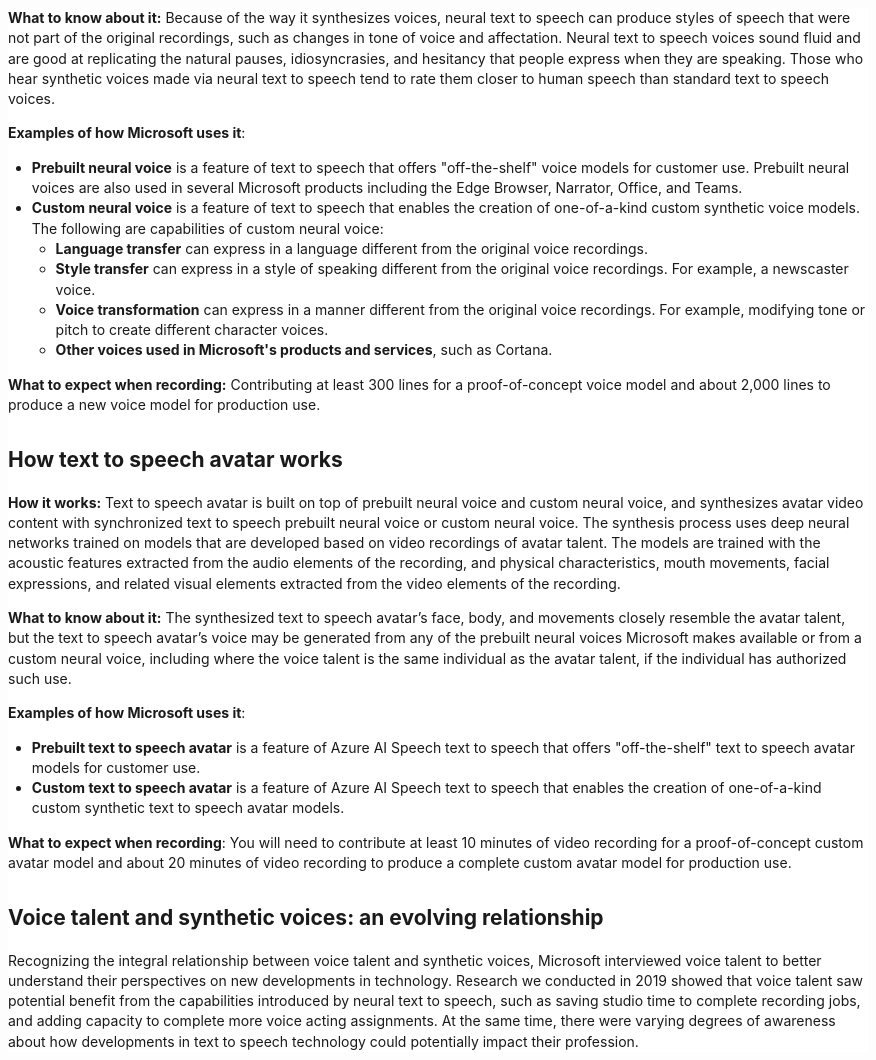 **What to know about it:** Because of the way it synthesizes voices, neural text to speech can produce styles of speech that were not part of the original recordings, such as changes in tone of voice and affectation. Neural text to speech voices sound fluid and are good at replicating the natural pauses, idiosyncrasies, and hesitancy that people express when they are speaking. Those who hear synthetic voices made via neural text to speech tend to rate them closer to human speech than standard text to speech voices.

**Examples of how Microsoft uses it**: 
- **Prebuilt neural voice** is a feature of text to speech that offers "off-the-shelf" voice models for customer use. Prebuilt neural voices are also used in several Microsoft products including the Edge Browser, Narrator, Office, and Teams.
- **Custom neural voice** is a feature of text to speech that enables the creation of one-of-a-kind custom synthetic voice models. The following are capabilities of custom neural voice:
  - **Language transfer** can express in a language different from the original voice recordings.
  - **Style transfer** can express in a style of speaking different from the original voice recordings. For example, a newscaster voice.
  - **Voice transformation** can express in a manner different from the original voice recordings. For example, modifying tone or pitch to create different character voices.
  - **Other voices used in Microsoft's products and services**, such as Cortana.

**What to expect when recording:** Contributing at least 300 lines for a proof-of-concept voice model and about 2,000 lines to produce a new voice model for production use.

## How text to speech avatar works 

**How it works:** Text to speech avatar is built on top of prebuilt neural voice and custom neural voice, and synthesizes avatar video content with synchronized text to speech prebuilt neural voice or custom neural voice. The synthesis process uses deep neural networks trained on models that are developed based on video recordings of avatar talent. The models are trained with the acoustic features extracted from the audio elements of the recording, and physical characteristics, mouth movements, facial expressions, and related visual elements extracted from the video elements of the recording. 
 
**What to know about it:** The synthesized text to speech avatar’s face, body, and movements closely resemble the avatar talent, but the text to speech avatar’s voice may be generated from any of the prebuilt neural voices Microsoft makes available or from a custom neural voice, including where the voice talent is the same individual as the avatar talent, if the individual has authorized such use.

**Examples of how Microsoft uses it**:  
- **Prebuilt text to speech avatar** is a feature of Azure AI Speech text to speech that offers "off-the-shelf" text to speech avatar models for customer use.
- **Custom text to speech avatar** is a feature of Azure AI Speech text to speech that enables the creation of one-of-a-kind custom synthetic text to speech avatar models.


**What to expect when recording**: You will need to contribute at least 10 minutes of video recording for a proof-of-concept custom avatar model and about 20 minutes of video recording to produce a complete custom avatar model for production use. 


## Voice talent and synthetic voices: an evolving relationship 

Recognizing the integral relationship between voice talent and synthetic voices, Microsoft interviewed voice talent to better understand their perspectives on new developments in technology. Research we conducted in 2019 showed that voice talent saw potential benefit from the capabilities introduced by neural text to speech, such as saving studio time to complete recording jobs, and adding capacity to complete more voice acting assignments. At the same time, there were varying degrees of awareness about how developments in text to speech technology could potentially impact their profession.
